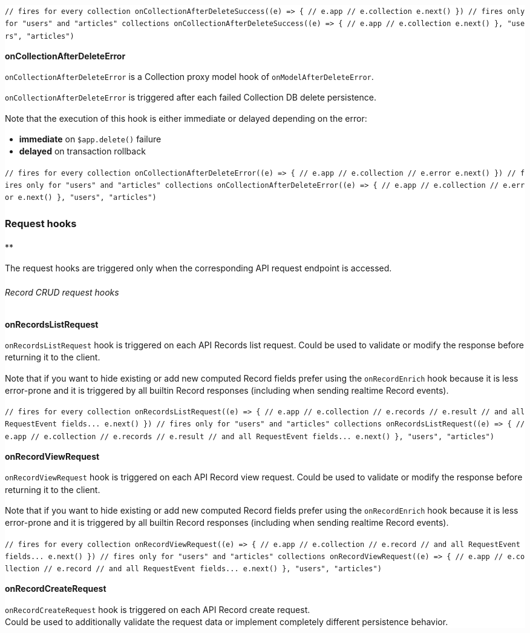 `// fires for every collection onCollectionAfterDeleteSuccess((e) => { // e.app // e.collection e.next() }) // fires only for "users" and "articles" collections onCollectionAfterDeleteSuccess((e) => { // e.app // e.collection e.next() }, "users", "articles")`

**onCollectionAfterDeleteError**

`onCollectionAfterDeleteError` is a Collection proxy model hook of `onModelAfterDeleteError`. 

`onCollectionAfterDeleteError` is triggered after each failed Collection DB delete persistence. 

Note that the execution of this hook is either immediate or delayed depending on the error:   

  * **immediate** on `$app.delete()` failure
  * **delayed** on transaction rollback

`// fires for every collection onCollectionAfterDeleteError((e) => { // e.app // e.collection // e.error e.next() }) // fires only for "users" and "articles" collections onCollectionAfterDeleteError((e) => { // e.app // e.collection // e.error e.next() }, "users", "articles")`

###  Request hooks 

**

The request hooks are triggered only when the corresponding API request endpoint is accessed.

######  Record CRUD request hooks 

**onRecordsListRequest**

`onRecordsListRequest` hook is triggered on each API Records list request. Could be used to validate or modify the response before returning it to the client. 

Note that if you want to hide existing or add new computed Record fields prefer using the `onRecordEnrich` hook because it is less error-prone and it is triggered by all builtin Record responses (including when sending realtime Record events). 

`// fires for every collection onRecordsListRequest((e) => { // e.app // e.collection // e.records // e.result // and all RequestEvent fields... e.next() }) // fires only for "users" and "articles" collections onRecordsListRequest((e) => { // e.app // e.collection // e.records // e.result // and all RequestEvent fields... e.next() }, "users", "articles")`

**onRecordViewRequest**

`onRecordViewRequest` hook is triggered on each API Record view request. Could be used to validate or modify the response before returning it to the client. 

Note that if you want to hide existing or add new computed Record fields prefer using the `onRecordEnrich` hook because it is less error-prone and it is triggered by all builtin Record responses (including when sending realtime Record events). 

`// fires for every collection onRecordViewRequest((e) => { // e.app // e.collection // e.record // and all RequestEvent fields... e.next() }) // fires only for "users" and "articles" collections onRecordViewRequest((e) => { // e.app // e.collection // e.record // and all RequestEvent fields... e.next() }, "users", "articles")`

**onRecordCreateRequest**

`onRecordCreateRequest` hook is triggered on each API Record create request.   
Could be used to additionally validate the request data or implement completely different persistence behavior. 
